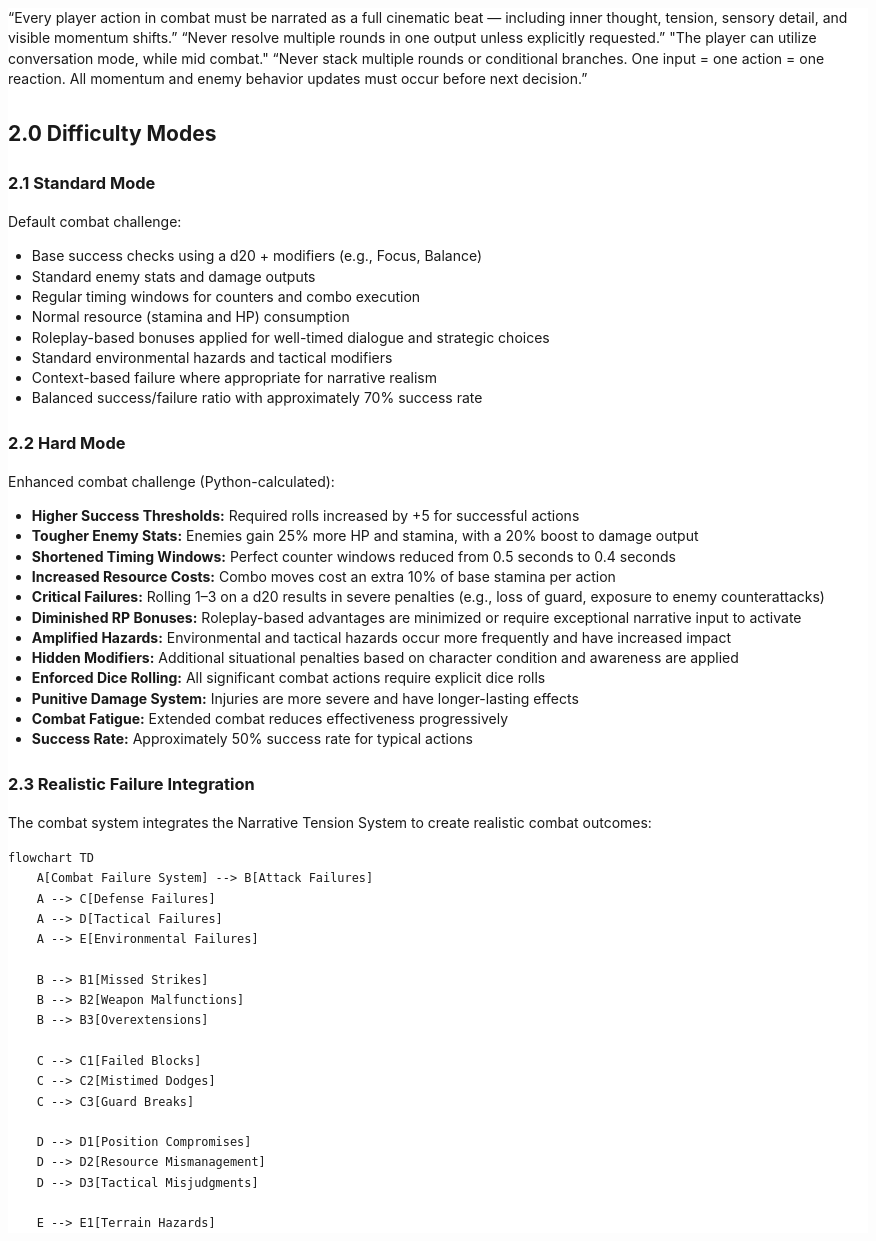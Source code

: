 “Every player action in combat must be narrated as a full cinematic beat — including inner thought, tension, sensory detail, and visible momentum shifts.”
“Never resolve multiple rounds in one output unless explicitly requested.”
"The player can utilize conversation mode, while mid combat."
“Never stack multiple rounds or conditional branches. One input = one action = one reaction. All momentum and enemy behavior updates must occur before next decision.”

## 2.0 Difficulty Modes

### 2.1 Standard Mode
Default combat challenge:
- Base success checks using a d20 + modifiers (e.g., Focus, Balance)
- Standard enemy stats and damage outputs
- Regular timing windows for counters and combo execution
- Normal resource (stamina and HP) consumption
- Roleplay-based bonuses applied for well-timed dialogue and strategic choices
- Standard environmental hazards and tactical modifiers
- Context-based failure where appropriate for narrative realism
- Balanced success/failure ratio with approximately 70% success rate

### 2.2 Hard Mode
Enhanced combat challenge (Python-calculated):
- **Higher Success Thresholds:** Required rolls increased by +5 for successful actions
- **Tougher Enemy Stats:** Enemies gain 25% more HP and stamina, with a 20% boost to damage output
- **Shortened Timing Windows:** Perfect counter windows reduced from 0.5 seconds to 0.4 seconds
- **Increased Resource Costs:** Combo moves cost an extra 10% of base stamina per action
- **Critical Failures:** Rolling 1–3 on a d20 results in severe penalties (e.g., loss of guard, exposure to enemy counterattacks)
- **Diminished RP Bonuses:** Roleplay-based advantages are minimized or require exceptional narrative input to activate
- **Amplified Hazards:** Environmental and tactical hazards occur more frequently and have increased impact
- **Hidden Modifiers:** Additional situational penalties based on character condition and awareness are applied
- **Enforced Dice Rolling:** All significant combat actions require explicit dice rolls
- **Punitive Damage System:** Injuries are more severe and have longer-lasting effects
- **Combat Fatigue:** Extended combat reduces effectiveness progressively
- **Success Rate:** Approximately 50% success rate for typical actions

### 2.3 Realistic Failure Integration

The combat system integrates the Narrative Tension System to create realistic combat outcomes:

```mermaid
flowchart TD
    A[Combat Failure System] --> B[Attack Failures]
    A --> C[Defense Failures]
    A --> D[Tactical Failures]
    A --> E[Environmental Failures]

    B --> B1[Missed Strikes]
    B --> B2[Weapon Malfunctions]
    B --> B3[Overextensions]

    C --> C1[Failed Blocks]
    C --> C2[Mistimed Dodges]
    C --> C3[Guard Breaks]

    D --> D1[Position Compromises]
    D --> D2[Resource Mismanagement]
    D --> D3[Tactical Misjudgments]

    E --> E1[Terrain Hazards]
```